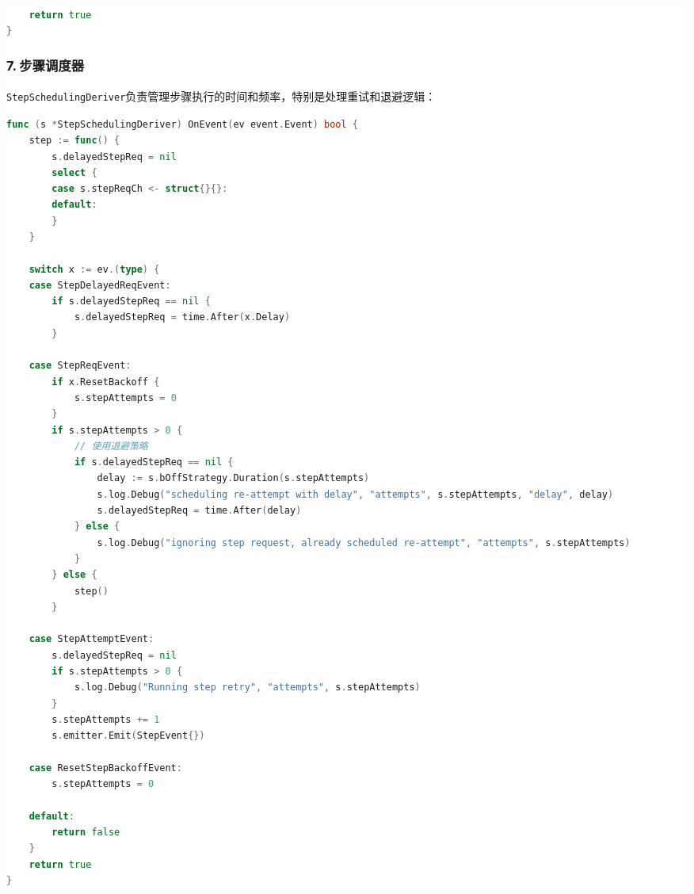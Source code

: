 ```go
    return true
}
```

### 7. 步骤调度器

`StepSchedulingDeriver`负责管理步骤执行的时间和频率，特别是处理重试和退避逻辑：

```go
func (s *StepSchedulingDeriver) OnEvent(ev event.Event) bool {
    step := func() {
        s.delayedStepReq = nil
        select {
        case s.stepReqCh <- struct{}{}:
        default:
        }
    }

    switch x := ev.(type) {
    case StepDelayedReqEvent:
        if s.delayedStepReq == nil {
            s.delayedStepReq = time.After(x.Delay)
        }

    case StepReqEvent:
        if x.ResetBackoff {
            s.stepAttempts = 0
        }
        if s.stepAttempts > 0 {
            // 使用退避策略
            if s.delayedStepReq == nil {
                delay := s.bOffStrategy.Duration(s.stepAttempts)
                s.log.Debug("scheduling re-attempt with delay", "attempts", s.stepAttempts, "delay", delay)
                s.delayedStepReq = time.After(delay)
            } else {
                s.log.Debug("ignoring step request, already scheduled re-attempt", "attempts", s.stepAttempts)
            }
        } else {
            step()
        }

    case StepAttemptEvent:
        s.delayedStepReq = nil
        if s.stepAttempts > 0 {
            s.log.Debug("Running step retry", "attempts", s.stepAttempts)
        }
        s.stepAttempts += 1
        s.emitter.Emit(StepEvent{})

    case ResetStepBackoffEvent:
        s.stepAttempts = 0

    default:
        return false
    }
    return true
}
```
